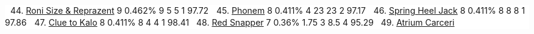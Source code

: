 </tr>
<tr>
<td><img src="rot.gif" height="3" width="5" /></td>
<td>44. <a href="http://www.last.fm/music/Roni%2BSize%2B%2526%2BReprazent">Roni Size &amp; Reprazent</a></td>
<td>9
0.462%</td>
<td>9</td>
<td>5</td>
<td>5</td>
<td>1</td>
<td>97.72</td>
</tr>
<tr>
<td><img src="rot.gif" height="3" width="5" /></td>
<td>45. <a href="http://www.last.fm/music/Phonem">Phonem</a></td>
<td>8
0.411%</td>
<td>4</td>
<td>23</td>
<td>23</td>
<td>2</td>
<td>97.17</td>
</tr>
<tr>
<td><img src="rot.gif" height="3" width="5" /></td>
<td>46. <a href="http://www.last.fm/music/Spring+Heel+Jack">Spring Heel Jack</a></td>
<td>8
0.411%</td>
<td>8</td>
<td>8</td>
<td>8</td>
<td>1</td>
<td>97.86</td>
</tr>
<tr>
<td><img src="rot.gif" height="3" width="5" /></td>
<td>47. <a href="http://www.last.fm/music/Clue+to+Kalo">Clue to Kalo</a></td>
<td>8
0.411%</td>
<td>8</td>
<td>4</td>
<td>4</td>
<td>1</td>
<td>98.41</td>
</tr>
<tr>
<td><img src="rot.gif" height="3" width="4" /></td>
<td>48. <a href="http://www.last.fm/music/Red+Snapper">Red Snapper</a></td>
<td>7
0.36%</td>
<td>1.75</td>
<td>3</td>
<td>8.5</td>
<td>4</td>
<td>95.29</td>
</tr>
<tr>
<td><img src="rot.gif" height="3" width="4" /></td>
<td>49. <a href="http://www.last.fm/music/Atrium+Carceri">Atrium Carceri</a></td>